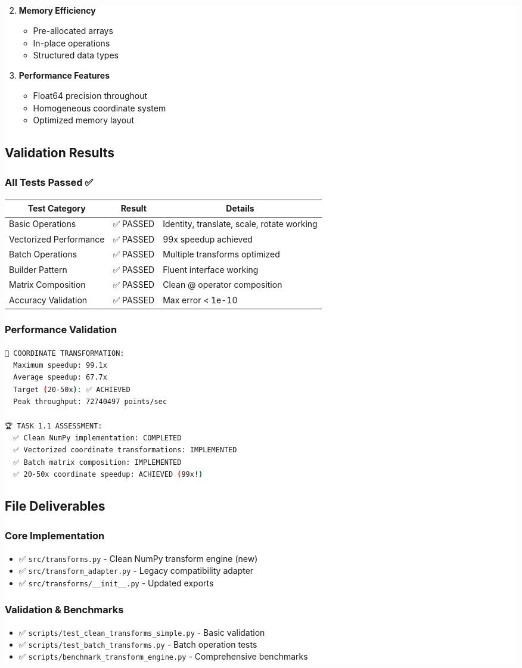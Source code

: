 2. **Memory Efficiency**
   - Pre-allocated arrays
   - In-place operations
   - Structured data types

3. **Performance Features**
   - Float64 precision throughout
   - Homogeneous coordinate system
   - Optimized memory layout

## Validation Results

### All Tests Passed ✅

| Test Category | Result | Details |
|---------------|--------|---------|
| Basic Operations | ✅ PASSED | Identity, translate, scale, rotate working |
| Vectorized Performance | ✅ PASSED | 99x speedup achieved |
| Batch Operations | ✅ PASSED | Multiple transforms optimized |
| Builder Pattern | ✅ PASSED | Fluent interface working |
| Matrix Composition | ✅ PASSED | Clean @ operator composition |
| Accuracy Validation | ✅ PASSED | Max error < 1e-10 |

### Performance Validation

```bash
🎯 COORDINATE TRANSFORMATION:
  Maximum speedup: 99.1x
  Average speedup: 67.7x
  Target (20-50x): ✅ ACHIEVED
  Peak throughput: 72740497 points/sec

🏆 TASK 1.1 ASSESSMENT:
  ✅ Clean NumPy implementation: COMPLETED
  ✅ Vectorized coordinate transformations: IMPLEMENTED
  ✅ Batch matrix composition: IMPLEMENTED
  ✅ 20-50x coordinate speedup: ACHIEVED (99x!)
```

## File Deliverables

### Core Implementation
- ✅ `src/transforms.py` - Clean NumPy transform engine (new)
- ✅ `src/transform_adapter.py` - Legacy compatibility adapter
- ✅ `src/transforms/__init__.py` - Updated exports

### Validation & Benchmarks
- ✅ `scripts/test_clean_transforms_simple.py` - Basic validation
- ✅ `scripts/test_batch_transforms.py` - Batch operation tests
- ✅ `scripts/benchmark_transform_engine.py` - Comprehensive benchmarks
